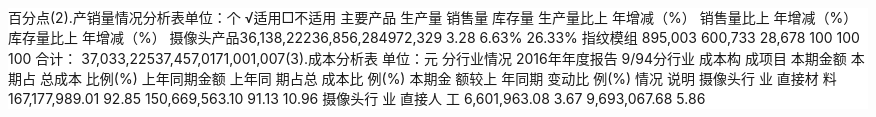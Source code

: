 百分点(2).产销量情况分析表单位：个
√适用□不适用
主要产品
生产量
销售量
库存量
生产量比上
年增减（%）
销售量比上
年增减（%）
库存量比上
年增减（%）
摄像头产品36,138,22236,856,284972,329
3.28
6.63%
26.33%
指纹模组
895,003
600,733
28,678
100
100
100
合计：
37,033,22537,457,0171,001,007(3).成本分析表
单位：元
分行业情况
2016年年度报告
9/94分行业
成本构
成项目
本期金额
本期占
总成本
比例(%)
上年同期金额
上年同
期占总
成本比
例(%)
本期金
额较上
年同期
变动比
例(%)
情况
说明
摄像头行
业
直接材
料
167,177,989.01
92.85
150,669,563.10
91.13
10.96
摄像头行
业
直接人
工
6,601,963.08
3.67
9,693,067.68
5.86